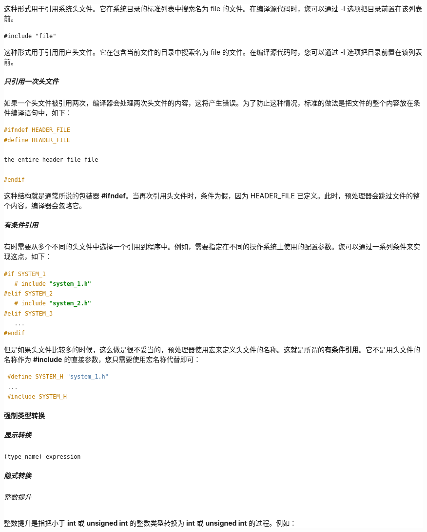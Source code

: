 这种形式用于引用系统头文件。它在系统目录的标准列表中搜索名为 file 的文件。在编译源代码时，您可以通过 -I 选项把目录前置在该列表前。

```
#include "file"
```

这种形式用于引用用户头文件。它在包含当前文件的目录中搜索名为 file 的文件。在编译源代码时，您可以通过 -I 选项把目录前置在该列表前。

##### 只引用一次头文件

如果一个头文件被引用两次，编译器会处理两次头文件的内容，这将产生错误。为了防止这种情况，标准的做法是把文件的整个内容放在条件编译语句中，如下：

```c
#ifndef HEADER_FILE
#define HEADER_FILE

the entire header file file

#endif
```

这种结构就是通常所说的包装器 **#ifndef**。当再次引用头文件时，条件为假，因为 HEADER_FILE 已定义。此时，预处理器会跳过文件的整个内容，编译器会忽略它。

##### 有条件引用

有时需要从多个不同的头文件中选择一个引用到程序中。例如，需要指定在不同的操作系统上使用的配置参数。您可以通过一系列条件来实现这点，如下：

```c
#if SYSTEM_1
   # include "system_1.h"
#elif SYSTEM_2
   # include "system_2.h"
#elif SYSTEM_3
   ...
#endif
```

但是如果头文件比较多的时候，这么做是很不妥当的，预处理器使用宏来定义头文件的名称。这就是所谓的**有条件引用**。它不是用头文件的名称作为 **#include** 的直接参数，您只需要使用宏名称代替即可：

```c
 #define SYSTEM_H "system_1.h"
 ...
 #include SYSTEM_H
```

#### 强制类型转换

##### 显示转换

```
(type_name) expression
```

##### 隐式转换

###### 整数提升

整数提升是指把小于 **int** 或 **unsigned int** 的整数类型转换为 **int** 或 **unsigned int** 的过程。例如：
